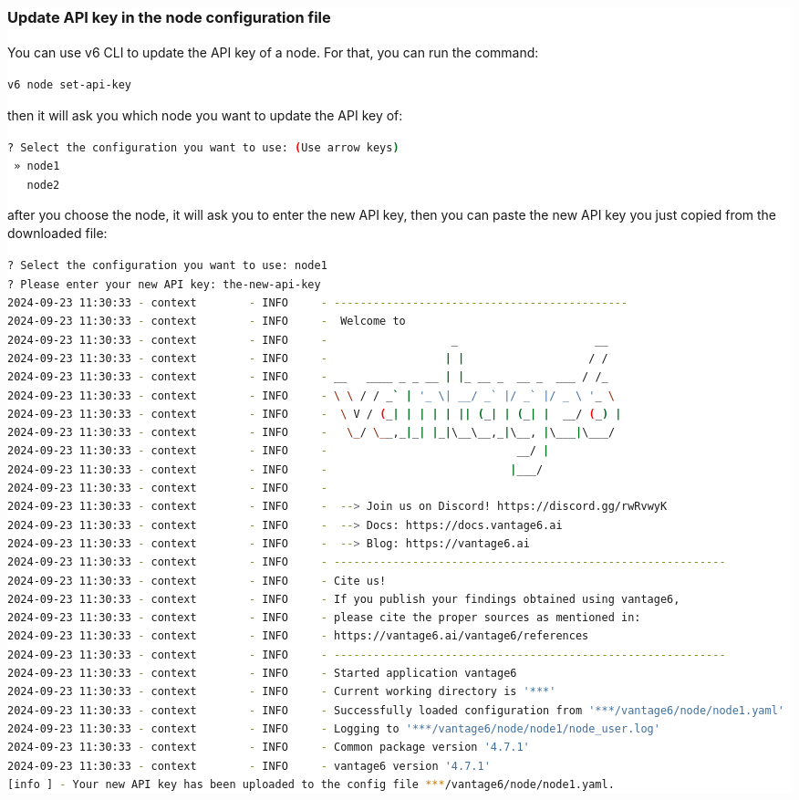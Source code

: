 ### Update API key in the node configuration file

You can use v6 CLI to update the API key of a node. For that, you can run the command:

```bash
v6 node set-api-key
```

then it will ask you which node you want to update the API key of:

```bash
? Select the configuration you want to use: (Use arrow keys)
 » node1
   node2
```

after you choose the node, it will ask you to enter the new API key, then you can paste the new API key you just copied from the downloaded file:

```bash
? Select the configuration you want to use: node1
? Please enter your new API key: the-new-api-key
2024-09-23 11:30:33 - context        - INFO     - ---------------------------------------------
2024-09-23 11:30:33 - context        - INFO     -  Welcome to
2024-09-23 11:30:33 - context        - INFO     -                   _                     __
2024-09-23 11:30:33 - context        - INFO     -                  | |                   / /
2024-09-23 11:30:33 - context        - INFO     - __   ____ _ _ __ | |_ __ _  __ _  ___ / /_
2024-09-23 11:30:33 - context        - INFO     - \ \ / / _` | '_ \| __/ _` |/ _` |/ _ \ '_ \
2024-09-23 11:30:33 - context        - INFO     -  \ V / (_| | | | | || (_| | (_| |  __/ (_) |
2024-09-23 11:30:33 - context        - INFO     -   \_/ \__,_|_| |_|\__\__,_|\__, |\___|\___/
2024-09-23 11:30:33 - context        - INFO     -                             __/ |
2024-09-23 11:30:33 - context        - INFO     -                            |___/
2024-09-23 11:30:33 - context        - INFO     -
2024-09-23 11:30:33 - context        - INFO     -  --> Join us on Discord! https://discord.gg/rwRvwyK
2024-09-23 11:30:33 - context        - INFO     -  --> Docs: https://docs.vantage6.ai
2024-09-23 11:30:33 - context        - INFO     -  --> Blog: https://vantage6.ai
2024-09-23 11:30:33 - context        - INFO     - ------------------------------------------------------------
2024-09-23 11:30:33 - context        - INFO     - Cite us!
2024-09-23 11:30:33 - context        - INFO     - If you publish your findings obtained using vantage6,
2024-09-23 11:30:33 - context        - INFO     - please cite the proper sources as mentioned in:
2024-09-23 11:30:33 - context        - INFO     - https://vantage6.ai/vantage6/references
2024-09-23 11:30:33 - context        - INFO     - ------------------------------------------------------------
2024-09-23 11:30:33 - context        - INFO     - Started application vantage6
2024-09-23 11:30:33 - context        - INFO     - Current working directory is '***'
2024-09-23 11:30:33 - context        - INFO     - Successfully loaded configuration from '***/vantage6/node/node1.yaml'
2024-09-23 11:30:33 - context        - INFO     - Logging to '***/vantage6/node/node1/node_user.log'
2024-09-23 11:30:33 - context        - INFO     - Common package version '4.7.1'
2024-09-23 11:30:33 - context        - INFO     - vantage6 version '4.7.1'
[info ] - Your new API key has been uploaded to the config file ***/vantage6/node/node1.yaml.
```
